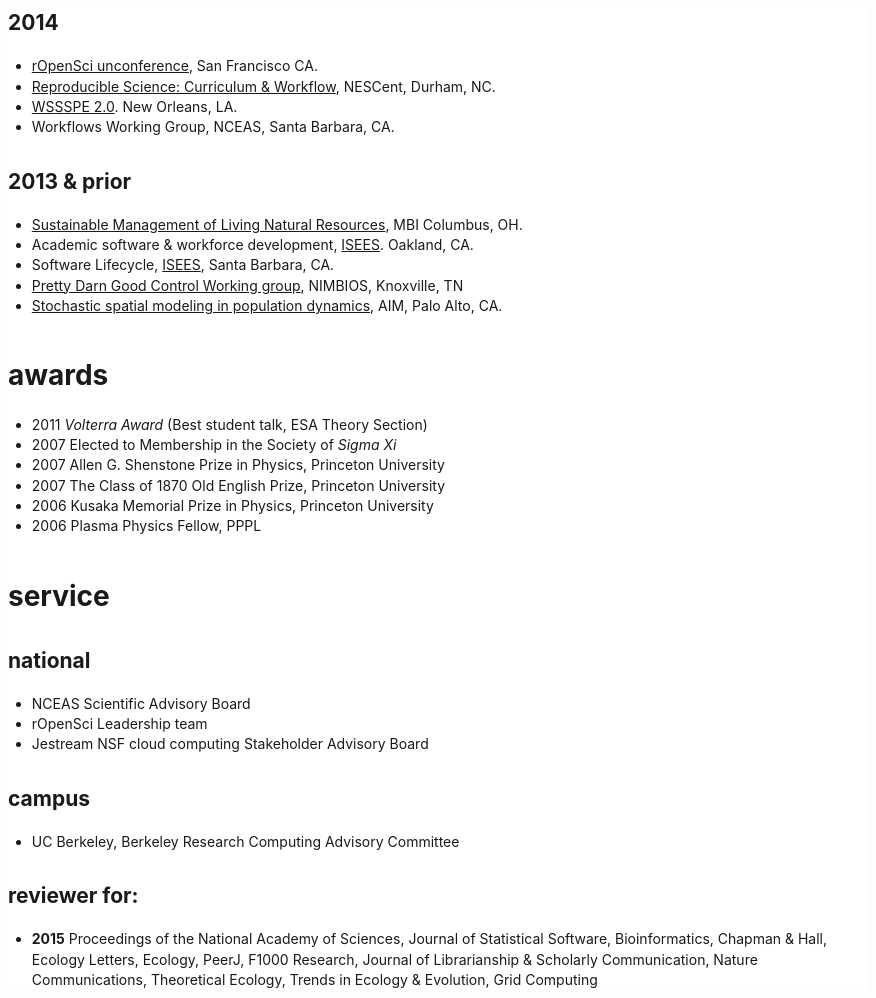 ## 2014 

- [rOpenSci unconference](http://ropensci.org/blog/2014/05/14/ropenhack/), San Francisco CA.
- [Reproducible Science: Curriculum & Workflow](https://github.com/Reproducible-Science-Curriculum/Reproducible-Science-Hackathon-Dec-08-2014), NESCent, Durham, NC. 
- [WSSSPE 2.0](http://wssspe.researchcomputing.org.uk/wssspe2/). New Orleans, LA.
- Workflows Working Group, NCEAS, Santa Barbara,  CA.

## 2013 & prior

- [Sustainable Management of Living Natural Resources](http://www.mbi.ohio-state.edu/2013/ws3description.html), MBI Columbus, OH.
- Academic software & workforce development, [ISEES](http://isees.nceas.ucsb.edu). Oakland, CA.
- Software Lifecycle, [ISEES](http://isees.nceas.ucsb.edu), Santa Barbara, CA.
- [Pretty Darn Good Control Working group](http://www.nimbios.org/workinggroups/WG_PDG), NIMBIOS, Knoxville, TN
- [Stochastic spatial modeling in population dynamics](http://www.aimath.org/WWN/populationmodel/), AIM, Palo Alto, CA.


# awards

-  2011 *Volterra Award* (Best student talk, ESA Theory Section)
-  2007 Elected to Membership in the Society of *Sigma Xi*
-  2007 Allen G. Shenstone Prize in Physics, Princeton University
-  2007 The Class of 1870 Old English Prize, Princeton University
-  2006 Kusaka Memorial Prize in Physics, Princeton University
-  2006 Plasma Physics Fellow, PPPL

# service

## national 

- NCEAS Scientific Advisory Board
- rOpenSci Leadership team
- Jestream NSF cloud computing Stakeholder Advisory Board

## campus

- UC Berkeley, Berkeley Research Computing Advisory Committee

## reviewer for: 



- **2015** Proceedings of the National Academy of Sciences, Journal
  of Statistical Software, Bioinformatics, Chapman & Hall, Ecology Letters,
  Ecology, PeerJ, F1000 Research, Journal of Librarianship & Scholarly Communication, 
  Nature Communications, Theoretical Ecology, Trends in Ecology & Evolution, Grid Computing
